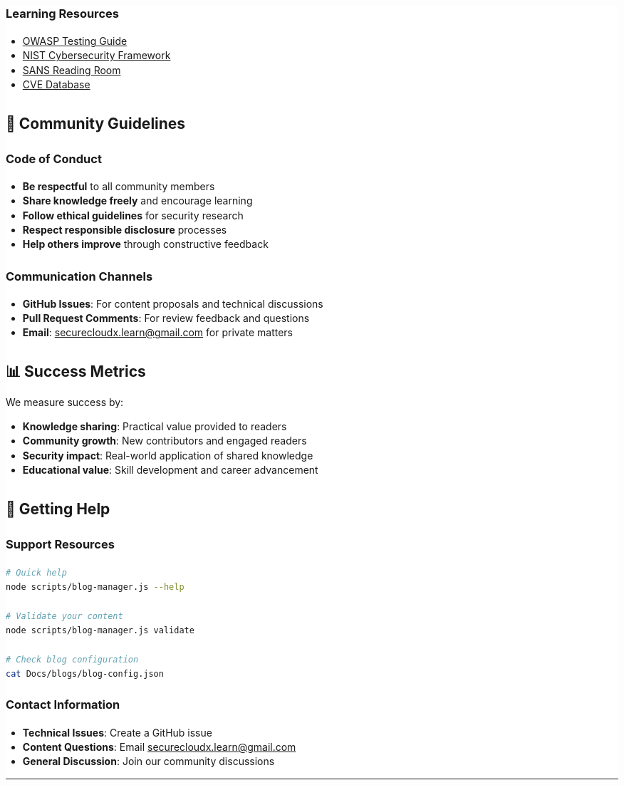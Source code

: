 ### Learning Resources

- [OWASP Testing Guide](https://owasp.org/www-project-web-security-testing-guide/)
- [NIST Cybersecurity Framework](https://www.nist.gov/cyberframework)
- [SANS Reading Room](https://www.sans.org/reading-room/)
- [CVE Database](https://cve.mitre.org/)

## 🤝 Community Guidelines

### Code of Conduct

- **Be respectful** to all community members
- **Share knowledge freely** and encourage learning
- **Follow ethical guidelines** for security research
- **Respect responsible disclosure** processes
- **Help others improve** through constructive feedback

### Communication Channels

- **GitHub Issues**: For content proposals and technical discussions
- **Pull Request Comments**: For review feedback and questions
- **Email**: securecloudx.learn@gmail.com for private matters

## 📊 Success Metrics

We measure success by:

- **Knowledge sharing**: Practical value provided to readers
- **Community growth**: New contributors and engaged readers
- **Security impact**: Real-world application of shared knowledge
- **Educational value**: Skill development and career advancement

## 🚀 Getting Help

### Support Resources

```bash
# Quick help
node scripts/blog-manager.js --help

# Validate your content
node scripts/blog-manager.js validate

# Check blog configuration
cat Docs/blogs/blog-config.json
```

### Contact Information

- **Technical Issues**: Create a GitHub issue
- **Content Questions**: Email securecloudx.learn@gmail.com
- **General Discussion**: Join our community discussions

---